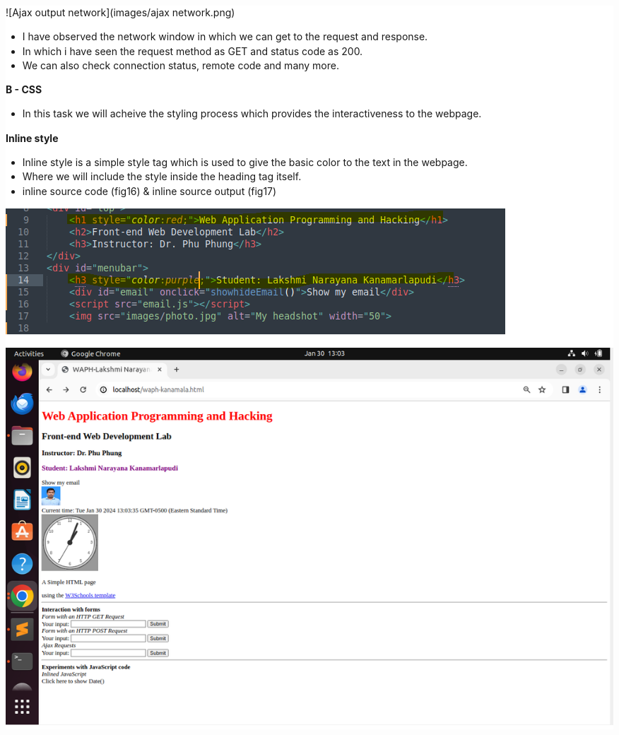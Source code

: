 ![Ajax output network](images/ajax network.png)

- I have observed the network window in which we can get to the request and response.
- In which i have seen the request method as GET and status code as 200.
- We can also check connection status, remote code and many more.

**B - CSS**

- In this task we will acheive the styling process which provides the interactiveness to the webpage.

**Inline style**

- Inline style is a simple style tag which is used to give the basic color to the text in the webpage.
- Where we will include the style inside the heading tag itself. 
- inline source code (fig16) & inline source output (fig17) <br>

![inline source code](images/t2inline.c.png)

![inline output](images/t2inline.o.png)
